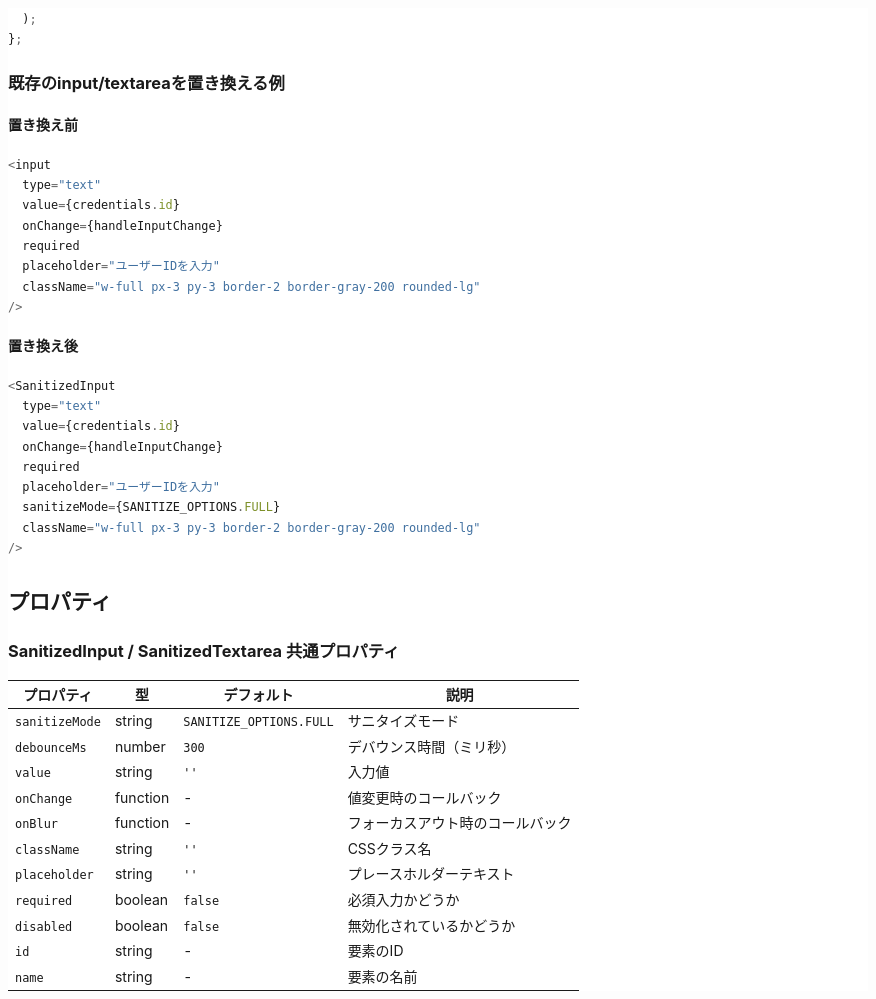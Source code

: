 ```javascript
  );
};
```

### 既存のinput/textareaを置き換える例

#### 置き換え前
```javascript
<input
  type="text"
  value={credentials.id}
  onChange={handleInputChange}
  required
  placeholder="ユーザーIDを入力"
  className="w-full px-3 py-3 border-2 border-gray-200 rounded-lg"
/>
```

#### 置き換え後
```javascript
<SanitizedInput
  type="text"
  value={credentials.id}
  onChange={handleInputChange}
  required
  placeholder="ユーザーIDを入力"
  sanitizeMode={SANITIZE_OPTIONS.FULL}
  className="w-full px-3 py-3 border-2 border-gray-200 rounded-lg"
/>
```

## プロパティ

### SanitizedInput / SanitizedTextarea 共通プロパティ

| プロパティ | 型 | デフォルト | 説明 |
|-----------|----|-----------|------|
| `sanitizeMode` | string | `SANITIZE_OPTIONS.FULL` | サニタイズモード |
| `debounceMs` | number | `300` | デバウンス時間（ミリ秒） |
| `value` | string | `''` | 入力値 |
| `onChange` | function | - | 値変更時のコールバック |
| `onBlur` | function | - | フォーカスアウト時のコールバック |
| `className` | string | `''` | CSSクラス名 |
| `placeholder` | string | `''` | プレースホルダーテキスト |
| `required` | boolean | `false` | 必須入力かどうか |
| `disabled` | boolean | `false` | 無効化されているかどうか |
| `id` | string | - | 要素のID |
| `name` | string | - | 要素の名前 |
